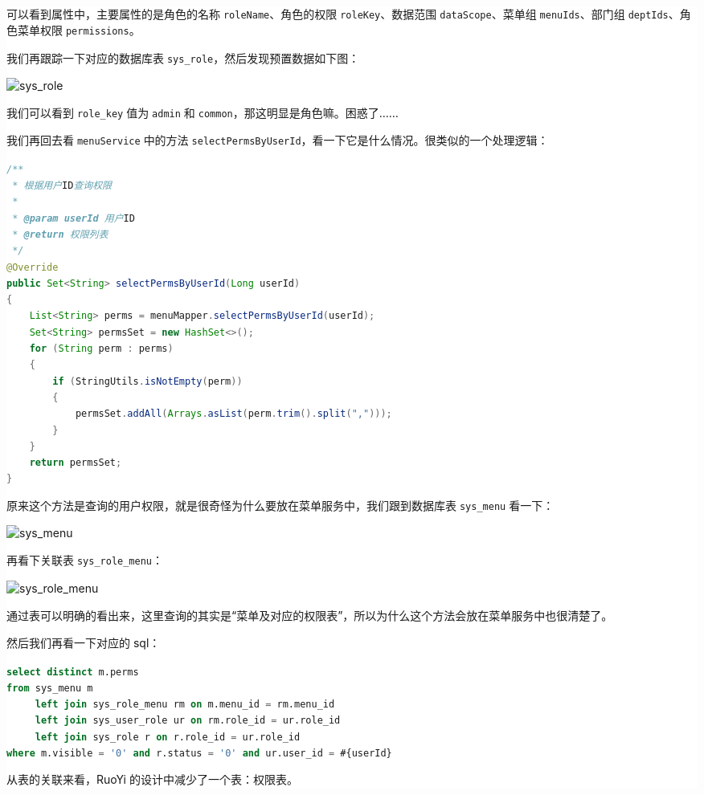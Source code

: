 可以看到属性中，主要属性的是角色的名称 `roleName`、角色的权限 `roleKey`、数据范围 `dataScope`、菜单组 `menuIds`、部门组 `deptIds`、角色菜单权限 `permissions`。

我们再跟踪一下对应的数据库表 `sys_role`，然后发现预置数据如下图：

![sys_role](/assets/img/ruoyi/4/1.png)

我们可以看到 `role_key` 值为 `admin` 和 `common`，那这明显是角色嘛。困惑了……

我们再回去看 `menuService` 中的方法 `selectPermsByUserId`，看一下它是什么情况。很类似的一个处理逻辑：

```java
/**
 * 根据用户ID查询权限
 * 
 * @param userId 用户ID
 * @return 权限列表
 */
@Override
public Set<String> selectPermsByUserId(Long userId)
{
    List<String> perms = menuMapper.selectPermsByUserId(userId);
    Set<String> permsSet = new HashSet<>();
    for (String perm : perms)
    {
        if (StringUtils.isNotEmpty(perm))
        {
            permsSet.addAll(Arrays.asList(perm.trim().split(",")));
        }
    }
    return permsSet;
}
```

原来这个方法是查询的用户权限，就是很奇怪为什么要放在菜单服务中，我们跟到数据库表 `sys_menu` 看一下：

![sys_menu](/assets/img/ruoyi/4/2.png)

再看下关联表 `sys_role_menu`：

![sys_role_menu](/assets/img/ruoyi/4/3.png)

通过表可以明确的看出来，这里查询的其实是“菜单及对应的权限表”，所以为什么这个方法会放在菜单服务中也很清楚了。

然后我们再看一下对应的 sql：

```sql
select distinct m.perms
from sys_menu m
	 left join sys_role_menu rm on m.menu_id = rm.menu_id
	 left join sys_user_role ur on rm.role_id = ur.role_id
	 left join sys_role r on r.role_id = ur.role_id
where m.visible = '0' and r.status = '0' and ur.user_id = #{userId}
```

从表的关联来看，RuoYi 的设计中减少了一个表：权限表。
